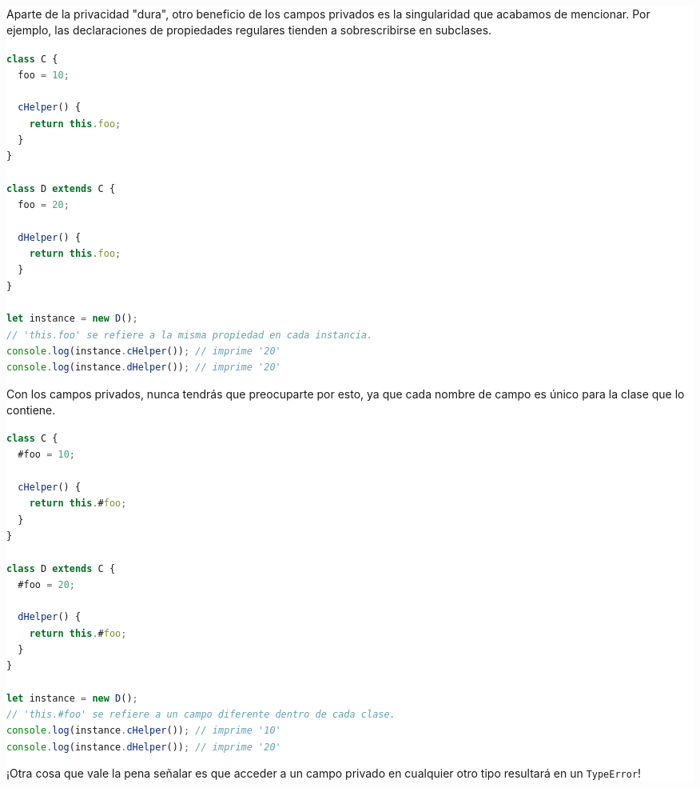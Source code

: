 Aparte de la privacidad "dura", otro beneficio de los campos privados es la singularidad que acabamos de mencionar.
Por ejemplo, las declaraciones de propiedades regulares tienden a sobrescribirse en subclases.

```ts
class C {
  foo = 10;

  cHelper() {
    return this.foo;
  }
}

class D extends C {
  foo = 20;

  dHelper() {
    return this.foo;
  }
}

let instance = new D();
// 'this.foo' se refiere a la misma propiedad en cada instancia.
console.log(instance.cHelper()); // imprime '20'
console.log(instance.dHelper()); // imprime '20'
```

Con los campos privados, nunca tendrás que preocuparte por esto, ya que cada nombre de campo es único para la clase que lo contiene.

```ts
class C {
  #foo = 10;

  cHelper() {
    return this.#foo;
  }
}

class D extends C {
  #foo = 20;

  dHelper() {
    return this.#foo;
  }
}

let instance = new D();
// 'this.#foo' se refiere a un campo diferente dentro de cada clase.
console.log(instance.cHelper()); // imprime '10'
console.log(instance.dHelper()); // imprime '20'
```

¡Otra cosa que vale la pena señalar es que acceder a un campo privado en cualquier otro tipo resultará en un `TypeError`!
